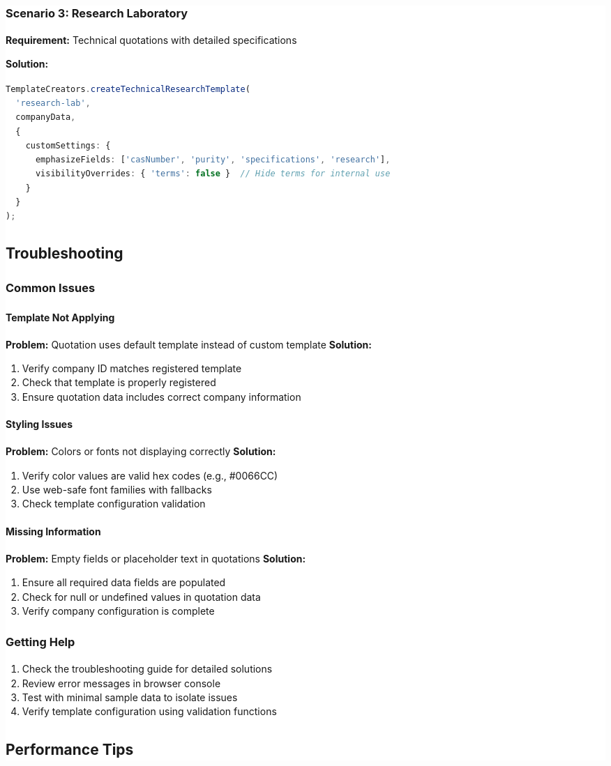 ### Scenario 3: Research Laboratory
**Requirement:** Technical quotations with detailed specifications

**Solution:**
```typescript
TemplateCreators.createTechnicalResearchTemplate(
  'research-lab',
  companyData,
  {
    customSettings: {
      emphasizeFields: ['casNumber', 'purity', 'specifications', 'research'],
      visibilityOverrides: { 'terms': false }  // Hide terms for internal use
    }
  }
);
```

## Troubleshooting

### Common Issues

#### Template Not Applying
**Problem:** Quotation uses default template instead of custom template
**Solution:** 
1. Verify company ID matches registered template
2. Check that template is properly registered
3. Ensure quotation data includes correct company information

#### Styling Issues
**Problem:** Colors or fonts not displaying correctly
**Solution:**
1. Verify color values are valid hex codes (e.g., #0066CC)
2. Use web-safe font families with fallbacks
3. Check template configuration validation

#### Missing Information
**Problem:** Empty fields or placeholder text in quotations
**Solution:**
1. Ensure all required data fields are populated
2. Check for null or undefined values in quotation data
3. Verify company configuration is complete

### Getting Help
1. Check the troubleshooting guide for detailed solutions
2. Review error messages in browser console
3. Test with minimal sample data to isolate issues
4. Verify template configuration using validation functions

## Performance Tips
